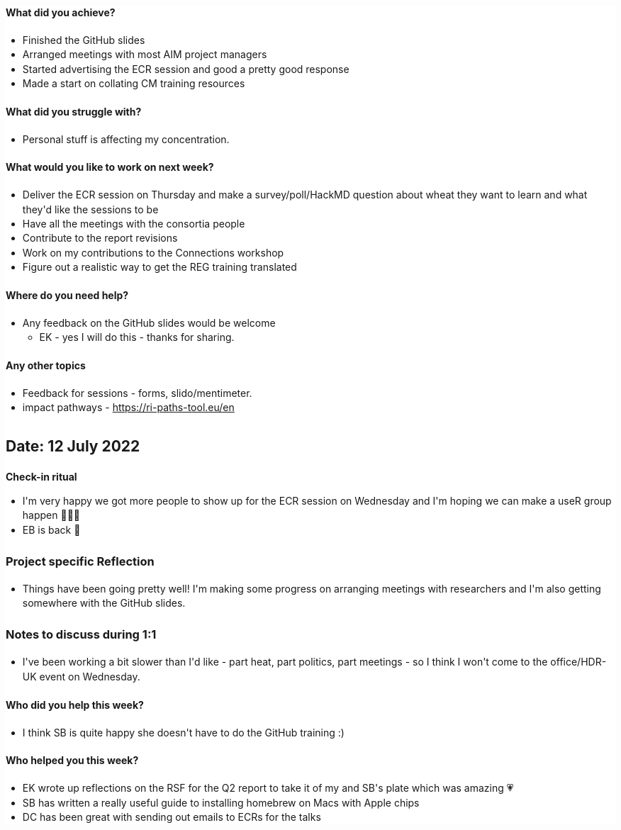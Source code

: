 #### What did you achieve?

- Finished the GitHub slides
- Arranged meetings with most AIM project managers
- Started advertising the ECR session and good a pretty good response
- Made a start on collating CM training resources

#### What did you struggle with?

- Personal stuff is affecting my concentration.

#### What would you like to work on next week?

- Deliver the ECR session on Thursday and make a survey/poll/HackMD question about wheat they want to learn and what they'd like the sessions to be
- Have all the meetings with the consortia people
- Contribute to the report revisions
- Work on my contributions to the Connections workshop
- Figure out a realistic way to get the REG training translated

#### Where do you need help?

- Any feedback on the GitHub slides would be welcome
  * EK - yes I will do this - thanks for sharing. 

#### Any other topics
* Feedback for sessions - forms, slido/mentimeter.
* impact pathways - https://ri-paths-tool.eu/en

## Date: 12 July 2022

**Check-in ritual**
- I'm very happy we got more people to show up for the ECR session on Wednesday and I'm hoping we can make a useR group happen 🏴‍☠️✨
- EB is back 💞

### Project specific Reflection

- Things have been going pretty well! I'm making some progress on arranging meetings with researchers and I'm also getting somewhere with the GitHub slides.

### Notes to discuss during 1:1

- I've been working a bit slower than I'd like - part heat, part politics, part meetings - so I think I won't come to the office/HDR-UK event on Wednesday.

#### Who did you help this week?

- I think SB is quite happy she doesn't have to do the GitHub training :)

#### Who helped you this week?

- EK wrote up reflections on the RSF for the Q2 report to take it of my and SB's plate which was amazing 💗
- SB has written a really useful guide to installing homebrew on Macs with Apple chips
- DC has been great with sending out emails to ECRs for the talks
